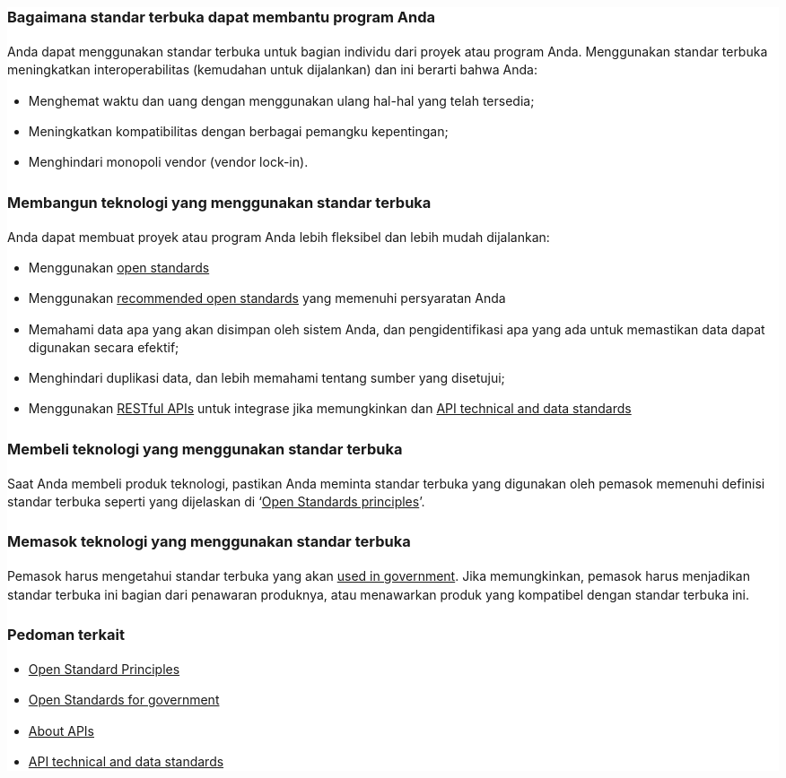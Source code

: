 ### Bagaimana standar terbuka dapat membantu program Anda

Anda dapat menggunakan standar terbuka untuk bagian individu dari proyek atau program Anda. Menggunakan standar terbuka meningkatkan interoperabilitas (kemudahan untuk dijalankan) dan ini berarti bahwa Anda:

-   Menghemat waktu dan uang dengan menggunakan ulang hal-hal yang telah tersedia;
    
-   Meningkatkan kompatibilitas dengan berbagai pemangku kepentingan;
    
-   Menghindari monopoli vendor (vendor lock-in).
    

### Membangun teknologi yang menggunakan standar terbuka

Anda dapat membuat proyek atau program Anda lebih fleksibel dan lebih mudah dijalankan:

-   Menggunakan [open standards](https://www.gov.uk/government/publications/open-standards-principles/open-standards-principles)
    
-   Menggunakan [recommended open standards](https://www.gov.uk/government/publications/recommended-open-standards-for-government)  yang memenuhi persyaratan Anda
    
-   Memahami data apa yang akan disimpan oleh sistem Anda, dan pengidentifikasi apa yang ada untuk memastikan data dapat digunakan secara efektif;
    
-   Menghindari duplikasi data, dan lebih memahami tentang sumber yang disetujui;
    
-   Menggunakan [RESTful APIs](http://restfulapi.net/)  untuk integrase jika memungkinkan dan [API technical and data standards](https://www.gov.uk/guidance/gds-api-technical-and-data-standards)
    
### Membeli teknologi yang menggunakan standar terbuka

Saat Anda membeli produk teknologi, pastikan Anda meminta standar terbuka yang digunakan oleh pemasok memenuhi definisi standar terbuka seperti yang dijelaskan di ‘[Open Standards principles](https://www.gov.uk/government/publications/open-standards-principles/open-standards-principles)’.

### Memasok teknologi yang menggunakan standar terbuka

Pemasok harus mengetahui standar terbuka yang akan [used in government](https://www.gov.uk/government/publications/open-standards-for-government). Jika memungkinkan, pemasok harus menjadikan standar terbuka ini bagian dari penawaran produknya, atau menawarkan produk yang kompatibel dengan standar terbuka ini.

### Pedoman terkait

-   [Open Standard Principles](https://www.gov.uk/government/publications/open-standards-principles/open-standards-principles)
    
-   [Open Standards for government](https://www.gov.uk/government/publications/open-standards-for-government)
    
-   [About APIs](http://restfulapi.net/)
    
-   [API technical and data standards](https://www.gov.uk/guidance/gds-api-technical-and-data-standards)
    